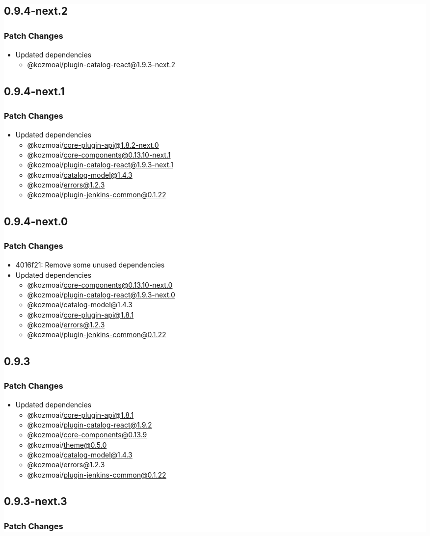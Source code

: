 ## 0.9.4-next.2

### Patch Changes

- Updated dependencies
  - @kozmoai/plugin-catalog-react@1.9.3-next.2

## 0.9.4-next.1

### Patch Changes

- Updated dependencies
  - @kozmoai/core-plugin-api@1.8.2-next.0
  - @kozmoai/core-components@0.13.10-next.1
  - @kozmoai/plugin-catalog-react@1.9.3-next.1
  - @kozmoai/catalog-model@1.4.3
  - @kozmoai/errors@1.2.3
  - @kozmoai/plugin-jenkins-common@0.1.22

## 0.9.4-next.0

### Patch Changes

- 4016f21: Remove some unused dependencies
- Updated dependencies
  - @kozmoai/core-components@0.13.10-next.0
  - @kozmoai/plugin-catalog-react@1.9.3-next.0
  - @kozmoai/catalog-model@1.4.3
  - @kozmoai/core-plugin-api@1.8.1
  - @kozmoai/errors@1.2.3
  - @kozmoai/plugin-jenkins-common@0.1.22

## 0.9.3

### Patch Changes

- Updated dependencies
  - @kozmoai/core-plugin-api@1.8.1
  - @kozmoai/plugin-catalog-react@1.9.2
  - @kozmoai/core-components@0.13.9
  - @kozmoai/theme@0.5.0
  - @kozmoai/catalog-model@1.4.3
  - @kozmoai/errors@1.2.3
  - @kozmoai/plugin-jenkins-common@0.1.22

## 0.9.3-next.3

### Patch Changes
